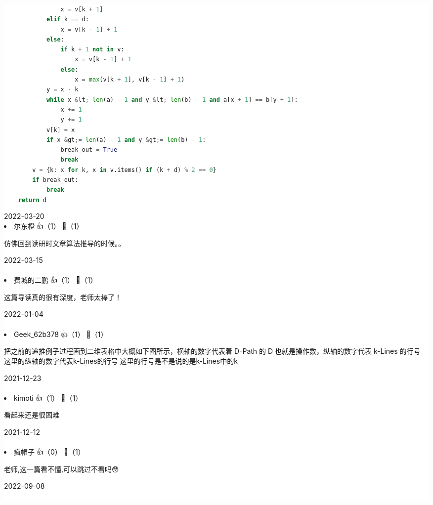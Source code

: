 ```python
                x = v[k + 1]
            elif k == d:
                x = v[k - 1] + 1
            else:
                if k + 1 not in v:
                    x = v[k - 1] + 1
                else:
                    x = max(v[k + 1], v[k - 1] + 1)
            y = x - k
            while x &lt; len(a) - 1 and y &lt; len(b) - 1 and a[x + 1] == b[y + 1]:
                x += 1
                y += 1
            v[k] = x
            if x &gt;= len(a) - 1 and y &gt;= len(b) - 1:
                break_out = True
                break
        v = {k: x for k, x in v.items() if (k + d) % 2 == 0}
        if break_out:
            break
    return d
```
</p>2022-03-20</li><br/><li><span>尔东橙</span> 👍（1） 💬（1）<p>仿佛回到读研时文章算法推导的时候。。</p>2022-03-15</li><br/><li><span>费城的二鹏</span> 👍（1） 💬（1）<p>这篇导读真的很有深度，老师太棒了！</p>2022-01-04</li><br/><li><span>Geek_62b378</span> 👍（1） 💬（1）<p>把之前的递推例子过程画到二维表格中大概如下图所示，横轴的数字代表着 D-Path 的 D 也就是操作数，纵轴的数字代表 k-Lines 的行号
这里的纵轴的数字代表k-Lines的行号
这里的行号是不是说的是k-Lines中的k</p>2021-12-23</li><br/><li><span>kimoti</span> 👍（1） 💬（1）<p>看起来还是很困难</p>2021-12-12</li><br/><li><span>疯帽子</span> 👍（0） 💬（1）<p>老师,这一篇看不懂,可以跳过不看吗😳</p>2022-09-08</li><br/>
</ul>